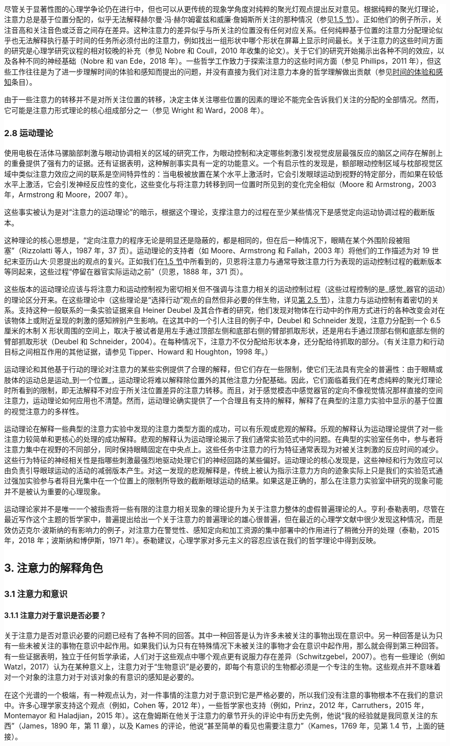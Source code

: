 尽管关于显著性图的心理学争论仍在进行中，但也可以从更传统的现象学角度对纯粹的聚光灯观点提出反对意见。根据纯粹的聚光灯理论，注意力总是基于位置分配的，似乎无法解释赫尔曼·冯·赫尔姆霍兹和威廉·詹姆斯所关注的那种情况（参见[1.5 节](https://plato.stanford.edu/entries/attention/#WilJamHisConDefThe)）。正如他们的例子所示，关注音高和关注音色或泛音之间存在差异。这种注意力的差异似乎与所关注的位置没有任何对应关系。任何纯粹基于位置的注意力分配理论似乎也无法解释执行基于时间的任务所必须付出的注意力，例如找出一组形状中哪个形状在屏幕上显示时间最长。关于注意力的这些时间方面的研究是心理学研究议程的相对较晚的补充（参见 Nobre 和 Coull，2010 年收集的论文）。关于它们的研究开始揭示出各种不同的效应，以及各种不同的神经基础（Nobre 和 van Ede，2018 年）。一些哲学工作致力于探索注意力的这些时间方面（参见 Phillips，2011 年），但这些工作往往是为了进一步理解时间的体验和感知而提出的问题，并没有直接为我们对注意力本身的哲学理解做出贡献（参见[时间的体验和感知](https://plato.stanford.edu/entries/time-experience/)条目）。

由于一些注意力的转移并不是对所关注位置的转移，决定主体关注哪些位置的因素的理论不能完全告诉我们关注的分配的全部情况。然而，它可能是注意力形式理论的核心组成部分之一（参见 Wright 和 Ward，2008 年）。

### 2.8 运动理论

使用电极在活体马骡脑部刺激与眼动协调相关的区域的研究工作，为眼动控制和决定哪些刺激引发视觉皮层最强反应的脑区之间存在解剖上的重叠提供了强有力的证据。还有证据表明，这种解剖事实具有一定的功能意义。一个有启示性的发现是，额部眼动控制区域与枕部视觉区域中类似注意力效应之间的联系是空间特异性的：当电极被放置在某个水平上激活时，它会引发眼球运动到视野的特定部分，而如果在较低水平上激活，它会引发神经反应性的变化，这些变化与将注意力转移到同一位置时所见到的变化完全相似（Moore 和 Armstrong，2003 年，Armstrong 和 Moore，2007 年）。

这些事实被认为是对“注意力的运动理论”的暗示，根据这个理论，支撑注意力的过程在至少某些情况下是感觉定向运动协调过程的截断版本。

这种理论的核心思想是，“定向注意力的程序无论是明显还是隐蔽的，都是相同的，但在后一种情况下，眼睛在某个外围阶段被阻塞”（Rizzolatti 等人，1987 年，37 页）。运动理论的支持者（如 Moore、Armstrong 和 Fallah，2003 年）将他们的工作描述为对 19 世纪末亚历山大·贝恩提出的观点的复兴。正如我们在[1.5 节](https://plato.stanford.edu/entries/attention/#WilJamHisConDefThe)中所看到的，贝恩将注意力与通常导致注意力行为表现的运动控制过程的截断版本等同起来，这些过程“停留在器官实际运动之前”（贝恩，1888 年，371 页）。

这些版本的运动理论应该与将注意力和运动控制视为密切相关但不强调与注意力相关的运动控制过程（这些过程控制的是_感觉_器官的运动）的理论区分开来。在这些理论中（这些理论是“选择行动”观点的自然但非必要的伴生物，详见[第 2.5 节](https://plato.stanford.edu/entries/attention/#CohThe)），注意力与运动控制有着密切的关系。支持这种一般联系的一条实验证据来自 Heiner Deubel 及其合作者的研究，他们发现对物体在行动中的作用方式进行的各种改变会对在该物体上或附近呈现的刺激的感知辨别产生影响。在这其中的一个引人注目的例子中，Deubel 和 Schneider 发现，注意力分配到一个 6.5 厘米的木制 X 形状周围的空间上，取决于被试者是用左手通过顶部左侧和底部右侧的臂部抓取形状，还是用右手通过顶部右侧和底部左侧的臂部抓取形状（Deubel 和 Schneider，2004）。在每种情况下，注意力不仅分配给形状本身，还分配给待抓取的部分。（有关注意力和行动目标之间相互作用的其他证据，请参见 Tipper、Howard 和 Houghton，1998 年。）

运动理论和其他基于行动的理论对注意力的某些实例提供了合理的解释，但它们存在一些限制，使它们无法具有完全的普遍性：由于眼睛或肢体的运动总是运动_到一个位置_，运动理论将难以解释除位置外的其他注意力分配基础。因此，它们面临着我们在考虑纯粹的聚光灯理论时所看到的限制，即无法解释不对应于所关注位置差异的注意力转移。而且，对于感觉模态中感觉器官的定向不像视觉情况那样直接的空间注意力，运动理论如何应用也不清楚。然而，运动理论确实提供了一个合理且有支持的解释，解释了在典型的注意力实验中显示的基于位置的视觉注意力的多样性。

运动理论在解释一些典型的注意力实验中发现的注意力类型方面的成功，可以有乐观或悲观的解释。乐观的解释认为运动理论提供了对一些注意力较简单和更核心的处理的成功解释。悲观的解释认为运动理论揭示了我们通常实验范式中的问题。在典型的实验室任务中，参与者将注意力集中在视野的不同部分，同时保持眼睛固定在中央点上。这些任务中注意力的行为特征通常表现为对被关注刺激的反应时间的减少。这些行为特征的神经相关性是指哪些刺激最强烈地驱动处理它们的神经回路的某些偏好。运动理论的核心发现是，这些神经和行为效应可以由负责引导眼球运动的活动的减弱版本产生。对这一发现的悲观解释是，传统上被认为指示注意力方向的迹象实际上只是我们的实验范式通过强加实验参与者将目光集中在一个位置上的限制所导致的截断眼球运动的结果。如果这是正确的，那么在注意力实验室中研究的现象可能并不是被认为重要的心理现象。

运动理论家并不是唯一一个被指责将一些有限的注意力相关现象的理论提升为关于注意力整体的虚假普遍理论的人。亨利·泰勒表明，尽管在最近写作这个主题的哲学家中，普遍提出给出一个关于注意力的普遍理论的雄心很普遍，但在最近的心理学文献中很少发现这种情况，而是效仿迈克尔·波斯纳的有影响力的例子，对注意力在警觉性、感知定向和加工资源的集中部署中的作用进行了稍微分开的处理（泰勒，2015 年，2018 年；波斯纳和博伊斯，1971 年）。泰勒建议，心理学家对多元主义的容忍应该在我们的哲学理论中得到反映。

## 3. 注意力的解释角色

### 3.1 注意力和意识

#### 3.1.1 注意力对于意识是否必要？

关于注意力是否对意识必要的问题已经有了各种不同的回答。其中一种回答是认为许多未被关注的事物出现在意识中。另一种回答是认为只有一些未被关注的事物在意识中起作用。如果我们认为只有在特殊情况下未被关注的事物才会在意识中起作用，那么就会得到第三种回答。有一些证据表明，独立于任何哲学承诺，人们对于这些观点中哪个观点更有说服力存在差异（Schwitzgebel，2007）。也有一些理论（例如 Watzl，2017）认为在某种意义上，注意力对于“生物意识”是必要的，即每个有意识的生物都必须是一个专注的生物。这些观点并不意味着对一个对象的注意力对于对该对象的有意识的感知是必要的。

在这个光谱的一个极端，有一种观点认为，对一件事情的注意力对于意识到它是严格必要的，所以我们没有注意的事物根本不在我们的意识中。许多心理学家支持这个观点（例如，Cohen 等，2012 年），一些哲学家也支持（例如，Prinz，2012 年，Carruthers，2015 年，Montemayor 和 Haladjian，2015 年）。这在詹姆斯在他关于注意力的章节开头的评论中有历史先例，他说“我的经验就是我同意关注的东西”（James，1890 年，第 11 章），以及 Kames 的评论，他说“甚至简单的看见也需要注意力”（Kames，1769 年，见第 1.4 节，上面的链接）。
